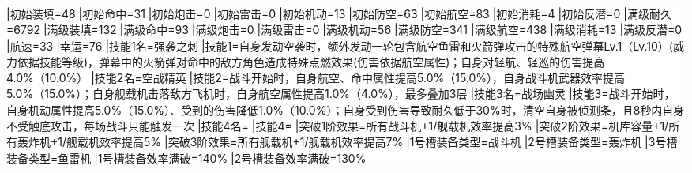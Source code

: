 |初始装填=48
|初始命中=31
|初始炮击=0
|初始雷击=0
|初始机动=13
|初始防空=63
|初始航空=83
|初始消耗=4
|初始反潜=0
|满级耐久=6792
|满级装填=132
|满级命中=93
|满级炮击=0
|满级雷击=0
|满级机动=56
|满级防空=341
|满级航空=438
|满级消耗=13
|满级反潜=0
|航速=33
|幸运=76
|技能1名=强袭之刺
|技能1=自身发动空袭时，额外发动一轮包含航空鱼雷和火箭弹攻击的特殊航空弹幕Lv.1（Lv.10）(威力依据技能等级)，弹幕中的火箭弹对命中的敌方角色造成特殊点燃效果(伤害依据航空属性)；自身对轻航、轻巡的伤害提高4.0%（10.0%）
|技能2名=空战精英
|技能2=战斗开始时，自身航空、命中属性提高5.0%（15.0%），自身战斗机武器效率提高5.0%（15.0%）；自身舰载机击落敌方飞机时，自身航空属性提高1.0%（4.0%），最多叠加3层
|技能3名=战场幽灵
|技能3=战斗开始时，自身机动属性提高5.0%（15.0%）、受到的伤害降低1.0%（10.0%）；自身受到伤害导致耐久低于30%时，清空自身被侦测条，且8秒内自身不受触底攻击，每场战斗只能触发一次
|技能4名=
|技能4=
|突破1阶效果=所有战斗机+1/舰载机效率提高3%
|突破2阶效果=机库容量+1/所有轰炸机+1/舰载机效率提高5%
|突破3阶效果=所有舰载机+1/舰载机效率提高7%
|1号槽装备类型=战斗机
|2号槽装备类型=轰炸机
|3号槽装备类型=鱼雷机
|1号槽装备效率满破=140%
|2号槽装备效率满破=130%